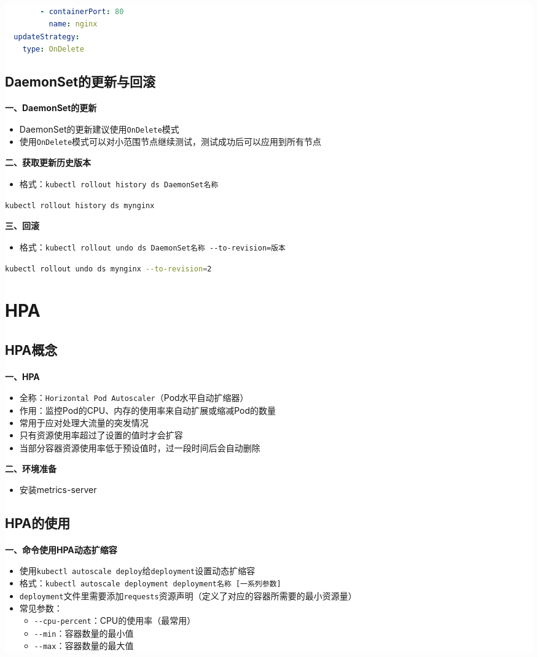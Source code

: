 ```yaml
        - containerPort: 80
          name: nginx
  updateStrategy:
    type: OnDelete
```

## DaemonSet的更新与回滚

**一、DaemonSet的更新**

* DaemonSet的更新建议使用`OnDelete`模式
* 使用`OnDelete`模式可以对小范围节点继续测试，测试成功后可以应用到所有节点

**二、获取更新历史版本**

* 格式：`kubectl rollout history ds DaemonSet名称`

```bash
kubectl rollout history ds mynginx
```

**三、回滚**

* 格式：`kubectl rollout undo ds DaemonSet名称 --to-revision=版本`

```bash
kubectl rollout undo ds mynginx --to-revision=2
```

# HPA

## HPA概念

**一、HPA**

* 全称：`Horizontal Pod Autoscaler`（Pod水平自动扩缩器）
* 作用：监控Pod的CPU、内存的使用率来自动扩展或缩减Pod的数量
* 常用于应对处理大流量的突发情况
* 只有资源使用率超过了设置的值时才会扩容
* 当部分容器资源使用率低于预设值时，过一段时间后会自动删除

**二、环境准备**

* 安装metrics-server

## HPA的使用

**一、命令使用HPA动态扩缩容**

* 使用`kubectl autoscale deploy`给`deployment`设置动态扩缩容
* 格式：`kubectl autoscale deployment deployment名称 [一系列参数]`
* `deployment`文件里需要添加`requests`资源声明（定义了对应的容器所需要的最小资源量）
* 常见参数：
  * `--cpu-percent`：CPU的使用率（最常用）
  * `--min`：容器数量的最小值
  * `--max`：容器数量的最大值
